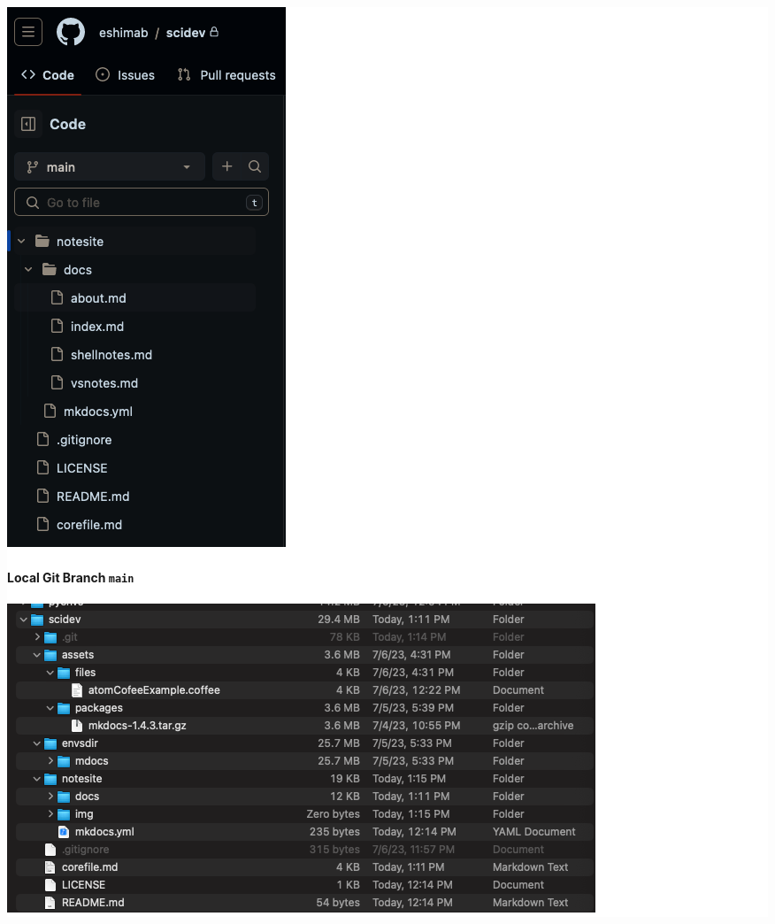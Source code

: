 ![Alt text](img/example-git/gitExample-precommit-githubScidevDirectory.png)

#### Local Git Branch `main`
![GitHub Local Directory Before Commit](img/example-git/gitExample-precommit-localScidevDirectory.png)
